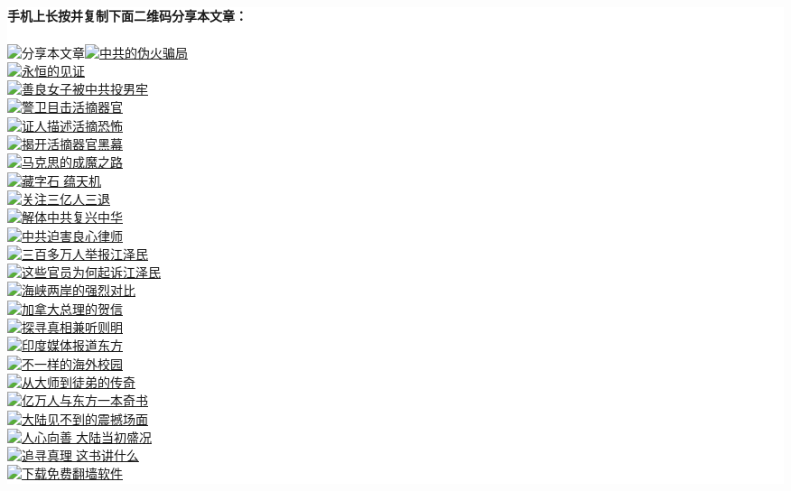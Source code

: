 <strong>手机上长按并复制下面二维码分享本文章：</strong><br><br><img src="https://chart.apis.google.com/chart?cht=qr&chs=240x240&choe=UTF-8&chld=M|2&chl=https://github.com/19920513/djy/blob/master/gb/16/7/4/n8062591.md%231" title="分享本文章"></td><td VALIGN=TOP><a href="https://github.com/19920513/djy/blob/master/gb/16/1/21/n4622075.md?dfh#1" target="_blank"><img src="https://raw.githubusercontent.com/19920513/djy/master/gb/300/wei-f1.jpg" title="中共的伪火骗局"  alt="中共的伪火骗局"></a><br><a href="https://github.com/19920513/www/blob/master/README.md?dfh#9" target="_blank"><img src="https://raw.githubusercontent.com/19920513/djy/master/gb/300/yong-h.jpg" title="永恒的见证"  alt="永恒的见证"></a><br><a href="https://github.com/19920513/djy/blob/master/gb/13/9/29/n3974789.md?dfh#1" target="_blank"><img src="https://raw.githubusercontent.com/19920513/djy/master/gb/300/shang-lnz.jpg" title="善良女子被中共投男牢"  alt="善良女子被中共投男牢"></a><br><a href="https://github.com/19920513/djy/blob/master/gb/16/3/16/n4663449.md?dfh#1" target="_blank"><img src="https://raw.githubusercontent.com/19920513/djy/master/gb/300/huo-z3.jpg" title="警卫目击活摘器官"  alt="警卫目击活摘器官"></a><br><a href="https://github.com/19920513/djy/blob/master/gb/16/8/7/n8177641.md?dfh#1" target="_blank"><img src="https://raw.githubusercontent.com/19920513/djy/master/gb/300/huo-z4.jpg" title="证人描述活摘恐怖"  alt="证人描述活摘恐怖"></a><br><a href="https://github.com/19920513/djy/blob/master/gb/10/4/19/n2881569.md?dfh#1" target="_blank"><img src="https://raw.githubusercontent.com/19920513/djy/master/gb/300/huo-z1.jpg" title="揭开活摘器官黑幕"  alt="揭开活摘器官黑幕"></a><br><a href="https://github.com/19920513/djy/blob/master/gb/10/11/7/n3077476.md?dfh#1" target="_blank"><img src="https://raw.githubusercontent.com/19920513/djy/master/gb/300/ma-ks.jpg" title="马克思的成魔之路"  alt="马克思的成魔之路"></a><br><a href="https://github.com/19920513/djy/blob/master/gb/14/6/9/n4173977.md?dfh#1" target="_blank"><img src="https://raw.githubusercontent.com/19920513/djy/master/gb/300/chang-zs.jpg" title="藏字石 蕴天机"  alt="藏字石 蕴天机"></a><br><a href="https://github.com/19920513/djy/blob/master/gb/18/5/10/n10381511.md?dfh#1" target="_blank"><img src="https://raw.githubusercontent.com/19920513/djy/master/gb/300/st1.jpg" title="关注三亿人三退"  alt="关注三亿人三退"></a><br><a href="https://github.com/19920513/djy/blob/master/gb/18/3/21/n10237682.md?dfh#1" target="_blank"><img src="https://raw.githubusercontent.com/19920513/djy/master/gb/300/jie-t.jpg" title="解体中共复兴中华"  alt="解体中共复兴中华"></a><br><a href="https://github.com/19920513/djy/blob/master/gb/9/2/9/n2422991.md?dfh#1" target="_blank"><img src="https://raw.githubusercontent.com/19920513/djy/master/gb/300/gao-zs.jpg" title="中共迫害良心律师"  alt="中共迫害良心律师"></a><br><a href="https://github.com/19920513/djy/blob/master/gb/18/12/9/n10900044.md?dfh#1" target="_blank"><img src="https://raw.githubusercontent.com/19920513/djy/master/gb/300/sj1.jpg" title="三百多万人举报江泽民"  alt="三百多万人举报江泽民"></a><br><a href="https://github.com/19920513/djy/blob/master/gb/18/8/28/n10672014.md?dfh#1" target="_blank"><img src="https://raw.githubusercontent.com/19920513/djy/master/gb/300/sj2.jpg" title="这些官员为何起诉江泽民"  alt="这些官员为何起诉江泽民"></a><br><a href="https://github.com/19920513/djy/blob/master/gb/8/12/18/n2367165.md?dfh#1" target="_blank"><img src="https://raw.githubusercontent.com/19920513/djy/master/gb/300/liangan.jpg" title="海峡两岸的强烈对比"  alt="海峡两岸的强烈对比"></a><br><a href="https://github.com/19920513/djy/blob/master/gb/15/12/10/n4593139.md?dfh#1" target="_blank"><img src="https://raw.githubusercontent.com/19920513/djy/master/gb/300/jia-ndzl.jpg" title="加拿大总理的贺信"  alt="加拿大总理的贺信"></a><br><a href="https://github.com/19920513/djy/blob/master/gb/11/6/17/n3289382.md?dfh#1" target="_blank"><img src="https://raw.githubusercontent.com/19920513/djy/master/gb/300/xiao-wd.jpg" title="探寻真相兼听则明"  alt="探寻真相兼听则明"></a><br><a href="https://github.com/19920513/djy/blob/master/gb/18/10/27/n10812623.md?dfh#1" target="_blank"><img src="https://raw.githubusercontent.com/19920513/djy/master/gb/300/yindu.jpg" title="印度媒体报道东方"  alt="印度媒体报道东方"></a><br><a href="https://github.com/19920513/djy/blob/master/gb/18/6/9/n10469652.md?dfh#1" target="_blank"><img src="https://raw.githubusercontent.com/19920513/djy/master/gb/300/xie-j.jpg" title="不一样的海外校园"  alt="不一样的海外校园"></a><br><a href="https://github.com/19920513/djy/blob/master/gb/7/4/5/n1669415.md?dfh#1" target="_blank"><img src="https://raw.githubusercontent.com/19920513/djy/master/gb/300/li-up.jpg" title="从大师到徒弟的传奇"  alt="从大师到徒弟的传奇"></a><br><a href="https://github.com/19920513/djy/blob/master/gb/17/5/26/n9191512.md?dfh#1" target="_blank"><img src="https://raw.githubusercontent.com/19920513/djy/master/gb/300/zfl2.jpg" title="亿万人与东方一本奇书"  alt="亿万人与东方一本奇书"></a><br><a href="https://github.com/19920513/djy/blob/master/gb/13/11/27/n4020290.md?dfh#1" target="_blank"><img src="https://raw.githubusercontent.com/19920513/djy/master/gb/300/zhen-h.jpg" title="大陆见不到的震撼场面"  alt="大陆见不到的震撼场面"></a><br><a href="https://github.com/19920513/djy/blob/master/gb/15/7/17/n4482910.md?dfh#1" target="_blank"><img src="https://raw.githubusercontent.com/19920513/djy/master/gb/300/dalu-sk.jpg" title="人心向善 大陆当初盛况"  alt="人心向善 大陆当初盛况"></a><br><a href="https://github.com/19920513/djy/blob/master/gb/19/1/5/n10955468.md?dfh#1" target="_blank"><img src="https://raw.githubusercontent.com/19920513/djy/master/gb/300/zfl1.jpg" title="追寻真理 这书讲什么"  alt="追寻真理 这书讲什么"></a><br><a href="https://github.com/19920513/www/blob/master/README.md?dfh#1" target="_blank"><img src="https://raw.githubusercontent.com/19920513/djy/master/gb/300/fq1.jpg" title="下载免费翻墙软件"  alt="下载免费翻墙软件"></a><br></td></tr></table>
